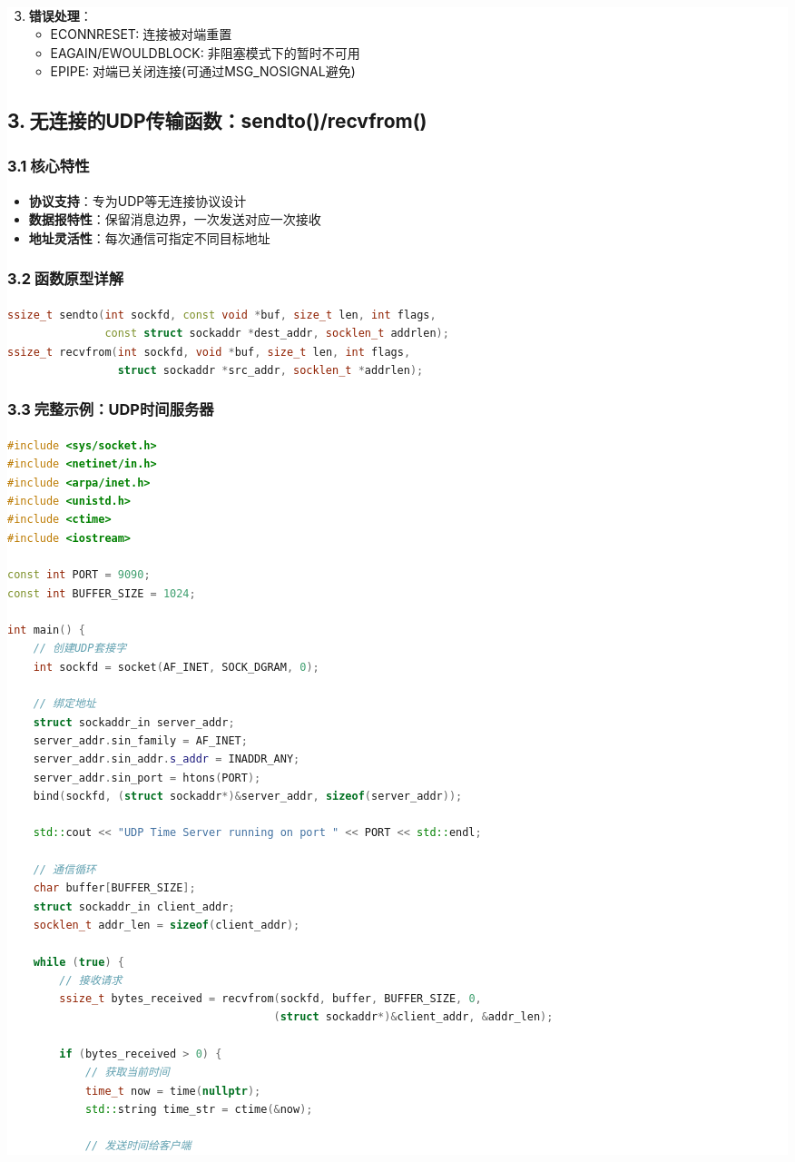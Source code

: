 3. **错误处理**：
   - ECONNRESET: 连接被对端重置
   - EAGAIN/EWOULDBLOCK: 非阻塞模式下的暂时不可用
   - EPIPE: 对端已关闭连接(可通过MSG_NOSIGNAL避免)

## 3. 无连接的UDP传输函数：sendto()/recvfrom()

### 3.1 核心特性

- **协议支持**：专为UDP等无连接协议设计
- **数据报特性**：保留消息边界，一次发送对应一次接收
- **地址灵活性**：每次通信可指定不同目标地址

### 3.2 函数原型详解

```cpp
ssize_t sendto(int sockfd, const void *buf, size_t len, int flags,
               const struct sockaddr *dest_addr, socklen_t addrlen);
ssize_t recvfrom(int sockfd, void *buf, size_t len, int flags,
                 struct sockaddr *src_addr, socklen_t *addrlen);
```

### 3.3 完整示例：UDP时间服务器

```cpp
#include <sys/socket.h>
#include <netinet/in.h>
#include <arpa/inet.h>
#include <unistd.h>
#include <ctime>
#include <iostream>

const int PORT = 9090;
const int BUFFER_SIZE = 1024;

int main() {
    // 创建UDP套接字
    int sockfd = socket(AF_INET, SOCK_DGRAM, 0);
    
    // 绑定地址
    struct sockaddr_in server_addr;
    server_addr.sin_family = AF_INET;
    server_addr.sin_addr.s_addr = INADDR_ANY;
    server_addr.sin_port = htons(PORT);
    bind(sockfd, (struct sockaddr*)&server_addr, sizeof(server_addr));
    
    std::cout << "UDP Time Server running on port " << PORT << std::endl;
    
    // 通信循环
    char buffer[BUFFER_SIZE];
    struct sockaddr_in client_addr;
    socklen_t addr_len = sizeof(client_addr);
    
    while (true) {
        // 接收请求
        ssize_t bytes_received = recvfrom(sockfd, buffer, BUFFER_SIZE, 0,
                                         (struct sockaddr*)&client_addr, &addr_len);
        
        if (bytes_received > 0) {
            // 获取当前时间
            time_t now = time(nullptr);
            std::string time_str = ctime(&now);
            
            // 发送时间给客户端
```